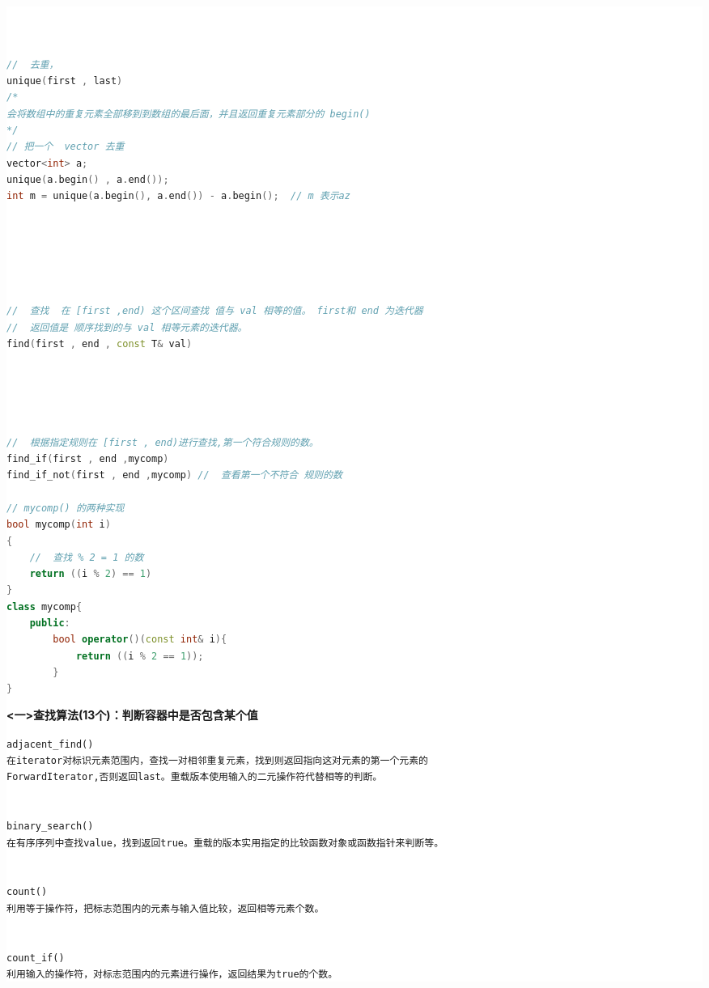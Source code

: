 ``` c++
    
    
    
//  去重， 
unique(first , last)
/*
会将数组中的重复元素全部移到到数组的最后面，并且返回重复元素部分的 begin()
*/
// 把一个  vector 去重
vector<int> a;
unique(a.begin() , a.end());
int m = unique(a.begin(), a.end()) - a.begin();  // m 表示az






//  查找  在 [first ,end) 这个区间查找 值与 val 相等的值。 first和 end 为迭代器
//  返回值是 顺序找到的与 val 相等元素的迭代器。
find(first , end , const T& val)

    
    
    
    
//  根据指定规则在 [first , end)进行查找,第一个符合规则的数。
find_if(first , end ,mycomp)
find_if_not(first , end ,mycomp) //  查看第一个不符合 规则的数
    
// mycomp() 的两种实现
bool mycomp(int i)
{
    //  查找 % 2 = 1 的数
    return ((i % 2) == 1)
}
class mycomp{
    public:
    	bool operator()(const int& i){
            return ((i % 2 == 1));
        }
}

```

**<一>查找算法(13个)：判断容器中是否包含某个值**

```
adjacent_find() 
在iterator对标识元素范围内，查找一对相邻重复元素，找到则返回指向这对元素的第一个元素的        
ForwardIterator,否则返回last。重载版本使用输入的二元操作符代替相等的判断。


binary_search()
在有序序列中查找value，找到返回true。重载的版本实用指定的比较函数对象或函数指针来判断等。


count()           
利用等于操作符，把标志范围内的元素与输入值比较，返回相等元素个数。


count_if()       
利用输入的操作符，对标志范围内的元素进行操作，返回结果为true的个数。

```